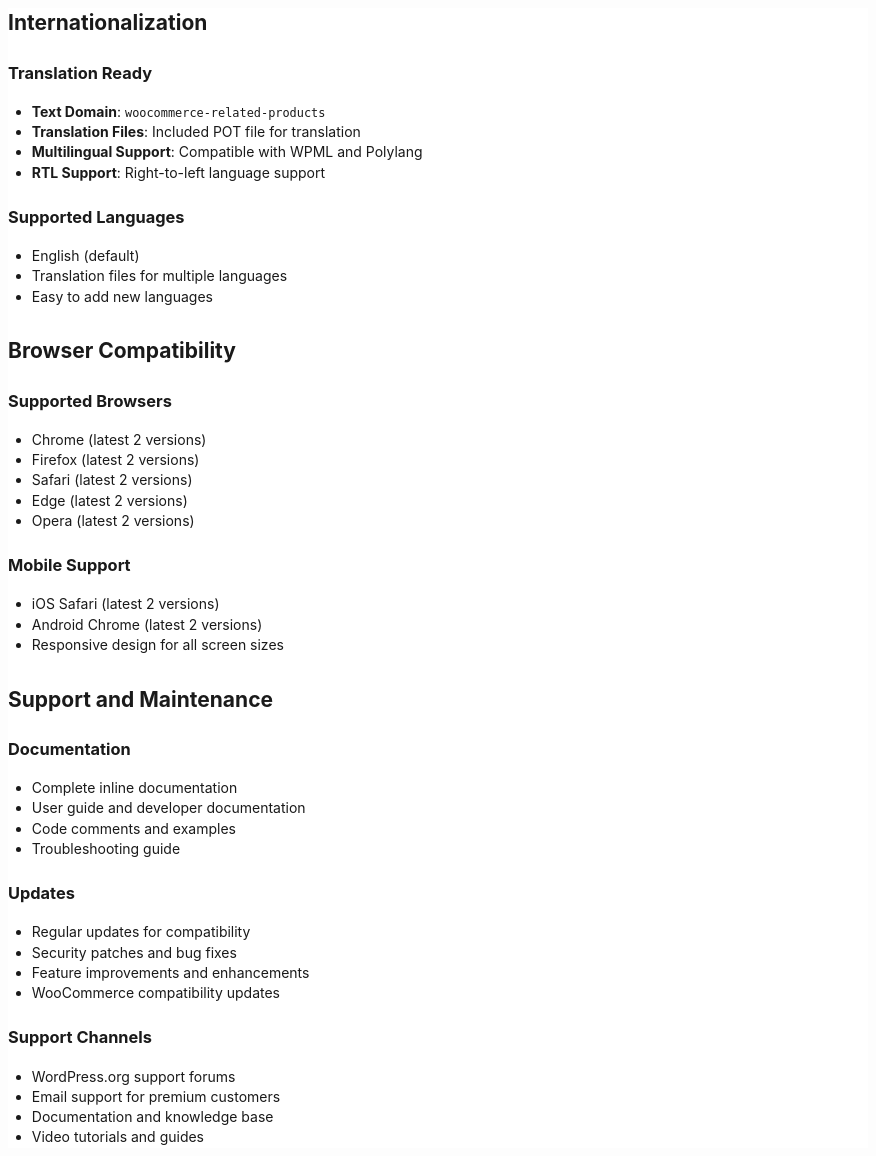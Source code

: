 ## Internationalization

### Translation Ready
- **Text Domain**: `woocommerce-related-products`
- **Translation Files**: Included POT file for translation
- **Multilingual Support**: Compatible with WPML and Polylang
- **RTL Support**: Right-to-left language support

### Supported Languages
- English (default)
- Translation files for multiple languages
- Easy to add new languages

## Browser Compatibility

### Supported Browsers
- Chrome (latest 2 versions)
- Firefox (latest 2 versions)
- Safari (latest 2 versions)
- Edge (latest 2 versions)
- Opera (latest 2 versions)

### Mobile Support
- iOS Safari (latest 2 versions)
- Android Chrome (latest 2 versions)
- Responsive design for all screen sizes

## Support and Maintenance

### Documentation
- Complete inline documentation
- User guide and developer documentation
- Code comments and examples
- Troubleshooting guide

### Updates
- Regular updates for compatibility
- Security patches and bug fixes
- Feature improvements and enhancements
- WooCommerce compatibility updates

### Support Channels
- WordPress.org support forums
- Email support for premium customers
- Documentation and knowledge base
- Video tutorials and guides
